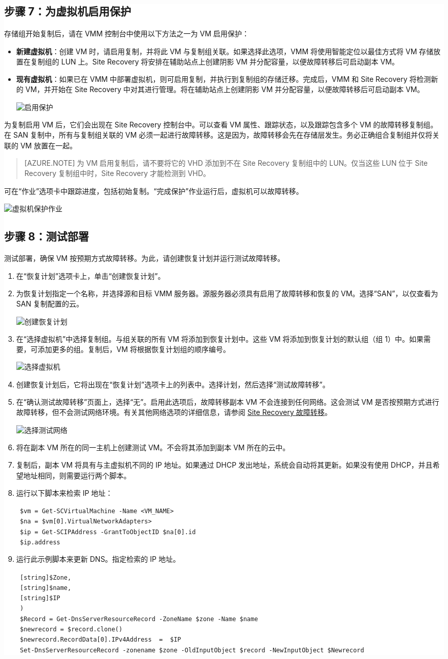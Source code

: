 ## 步骤 7：为虚拟机启用保护


存储组开始复制后，请在 VMM 控制台中使用以下方法之一为 VM 启用保护：

* **新建虚拟机**：创建 VM 时，请启用复制，并将此 VM 与复制组关联。如果选择此选项，VMM 将使用智能定位以最佳方式将 VM 存储放置在复制组的 LUN 上。Site Recovery 将安排在辅助站点上创建阴影 VM 并分配容量，以便故障转移后可启动副本 VM。
* **现有虚拟机**：如果已在 VMM 中部署虚拟机，则可启用复制，并执行到复制组的存储迁移。完成后，VMM 和 Site Recovery 将检测新的 VM，并开始在 Site Recovery 中对其进行管理。将在辅助站点上创建阴影 VM 并分配容量，以便故障转移后可启动副本 VM。

	![启用保护](./media/site-recovery-vmm-san/enable-protect.png)


为复制启用 VM 后，它们会出现在 Site Recovery 控制台中。可以查看 VM 属性、跟踪状态，以及跟踪包含多个 VM 的故障转移复制组。在 SAN 复制中，所有与复制组关联的 VM 必须一起进行故障转移。这是因为，故障转移会先在存储层发生。务必正确组合复制组并仅将关联的 VM 放置在一起。

>[AZURE.NOTE] 为 VM 启用复制后，请不要将它的 VHD 添加到不在 Site Recovery 复制组中的 LUN。仅当这些 LUN 位于 Site Recovery 复制组中时，Site Recovery 才能检测到 VHD。

可在“作业”选项卡中跟踪进度，包括初始复制。“完成保护”作业运行后，虚拟机可以故障转移。

![虚拟机保护作业](./media/site-recovery-vmm-san/job-props.png)

## 步骤 8：测试部署

测试部署，确保 VM 按预期方式故障转移。为此，请创建恢复计划并运行测试故障转移。

1. 在“恢复计划”选项卡上，单击“创建恢复计划”。
2. 为恢复计划指定一个名称，并选择源和目标 VMM 服务器。源服务器必须具有启用了故障转移和恢复的 VM。选择“SAN”，以仅查看为 SAN 复制配置的云。

	![创建恢复计划](./media/site-recovery-vmm-san/r-plan.png)


3. 在“选择虚拟机”中选择复制组。与组关联的所有 VM 将添加到恢复计划中。这些 VM 将添加到恢复计划的默认组（组 1）中。如果需要，可添加更多的组。复制后，VM 将根据恢复计划组的顺序编号。

    ![选择虚拟机](./media/site-recovery-vmm-san/r-plan-vm.png)  

4. 创建恢复计划后，它将出现在“恢复计划”选项卡上的列表中。选择计划，然后选择“测试故障转移”。
5. 在“确认测试故障转移”页面上，选择“无”。启用此选项后，故障转移副本 VM 不会连接到任何网络。这会测试 VM 是否按预期方式进行故障转移，但不会测试网络环境。有关其他网络选项的详细信息，请参阅 [Site Recovery 故障转移](/documentation/articles/site-recovery-failover/)。


	![选择测试网络](./media/site-recovery-vmm-san/test-fail1.png)


6. 将在副本 VM 所在的同一主机上创建测试 VM。不会将其添加到副本 VM 所在的云中。
2. 复制后，副本 VM 将具有与主虚拟机不同的 IP 地址。如果通过 DHCP 发出地址，系统会自动将其更新。如果没有使用 DHCP，并且希望地址相同，则需要运行两个脚本。
3. 运行以下脚本来检索 IP 地址：

    	$vm = Get-SCVirtualMachine -Name <VM_NAME>
		$na = $vm[0].VirtualNetworkAdapters>
		$ip = Get-SCIPAddress -GrantToObjectID $na[0].id
		$ip.address  

4. 运行此示例脚本来更新 DNS。指定检索的 IP 地址。

		[string]$Zone,
		[string]$name,
		[string]$IP
		)
		$Record = Get-DnsServerResourceRecord -ZoneName $zone -Name $name
		$newrecord = $record.clone()
		$newrecord.RecordData[0].IPv4Address  =  $IP
		Set-DnsServerResourceRecord -zonename $zone -OldInputObject $record -NewInputObject $Newrecord
